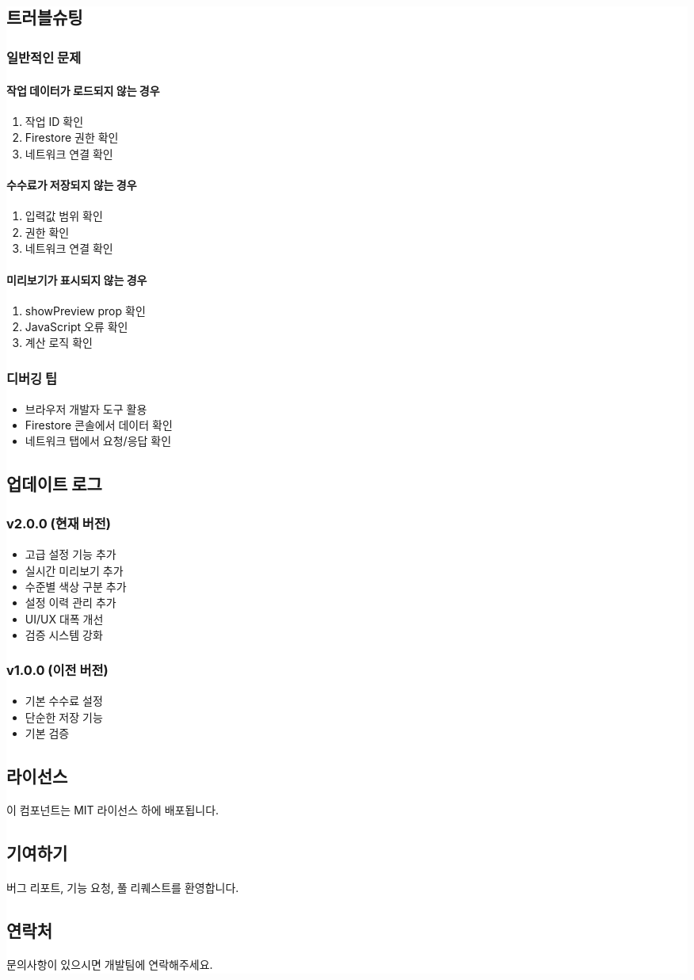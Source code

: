 ## 트러블슈팅

### 일반적인 문제

#### 작업 데이터가 로드되지 않는 경우
1. 작업 ID 확인
2. Firestore 권한 확인
3. 네트워크 연결 확인

#### 수수료가 저장되지 않는 경우
1. 입력값 범위 확인
2. 권한 확인
3. 네트워크 연결 확인

#### 미리보기가 표시되지 않는 경우
1. showPreview prop 확인
2. JavaScript 오류 확인
3. 계산 로직 확인

### 디버깅 팁
- 브라우저 개발자 도구 활용
- Firestore 콘솔에서 데이터 확인
- 네트워크 탭에서 요청/응답 확인

## 업데이트 로그

### v2.0.0 (현재 버전)
- 고급 설정 기능 추가
- 실시간 미리보기 추가
- 수준별 색상 구분 추가
- 설정 이력 관리 추가
- UI/UX 대폭 개선
- 검증 시스템 강화

### v1.0.0 (이전 버전)
- 기본 수수료 설정
- 단순한 저장 기능
- 기본 검증

## 라이선스

이 컴포넌트는 MIT 라이선스 하에 배포됩니다.

## 기여하기

버그 리포트, 기능 요청, 풀 리퀘스트를 환영합니다.

## 연락처

문의사항이 있으시면 개발팀에 연락해주세요. 